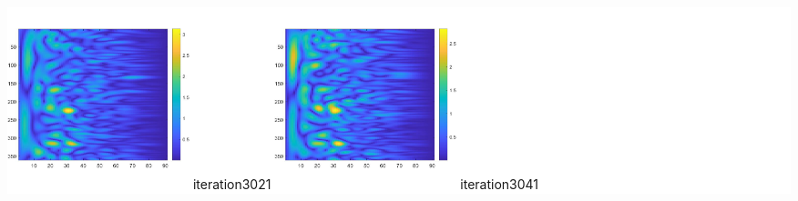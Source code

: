 <img src='https://github.com/RohitRadar/RCS-Reduction/blob/main/matlab/pics/iter3001.jpg' width='200' height='200'>
iteration3021
<img src='https://github.com/RohitRadar/RCS-Reduction/blob/main/matlab/pics/iter3021.jpg' width='200' height='200'>
iteration3041